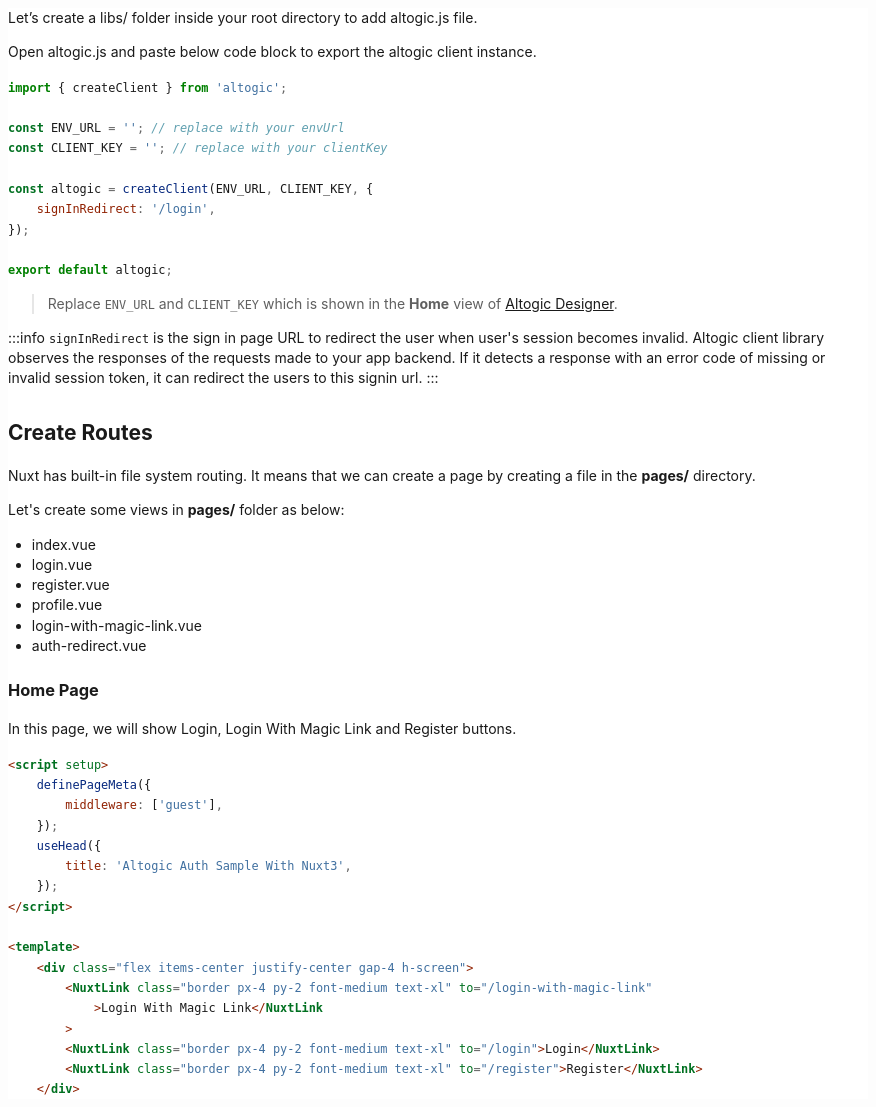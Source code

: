Let’s create a libs/ folder inside your root directory to add altogic.js file.

Open altogic.js and paste below code block to export the altogic client instance.

```js title="libs/altogic.js"
import { createClient } from 'altogic';

const ENV_URL = ''; // replace with your envUrl
const CLIENT_KEY = ''; // replace with your clientKey

const altogic = createClient(ENV_URL, CLIENT_KEY, {
    signInRedirect: '/login',
});

export default altogic;
```

> Replace `ENV_URL` and `CLIENT_KEY` which is shown in the **Home** view of [Altogic Designer](https://designer.altogic.com/).

:::info
`signInRedirect` is the sign in page URL to redirect the user when user's session becomes invalid. Altogic client library observes the responses of the requests made to your app backend. If it detects a response with an error code of missing or invalid session token, it can redirect the users to this signin url.
:::

## Create Routes

Nuxt has built-in file system routing. It means that we can create a page by creating a file in the **pages/** directory.

Let's create some views in **pages/** folder as below:

-   index.vue
-   login.vue
-   register.vue
-   profile.vue
-   login-with-magic-link.vue
-   auth-redirect.vue

<Banner
alt="vscode preview"
src="/client/img/quickstart-guides/nuxt3/pages.png"
width={650} />

### Home Page

In this page, we will show Login, Login With Magic Link and Register buttons.

```html title="pages/index.vue"
<script setup>
    definePageMeta({
        middleware: ['guest'],
    });
    useHead({
        title: 'Altogic Auth Sample With Nuxt3',
    });
</script>

<template>
    <div class="flex items-center justify-center gap-4 h-screen">
        <NuxtLink class="border px-4 py-2 font-medium text-xl" to="/login-with-magic-link"
            >Login With Magic Link</NuxtLink
        >
        <NuxtLink class="border px-4 py-2 font-medium text-xl" to="/login">Login</NuxtLink>
        <NuxtLink class="border px-4 py-2 font-medium text-xl" to="/register">Register</NuxtLink>
    </div>
```